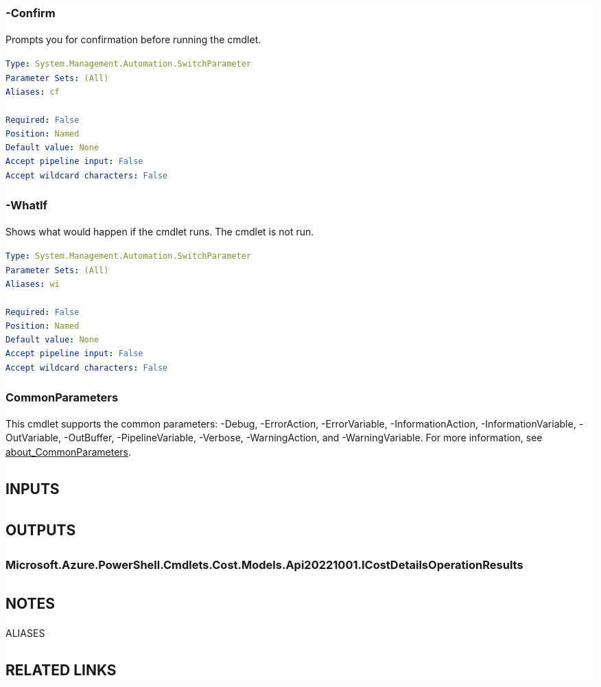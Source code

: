 ### -Confirm
Prompts you for confirmation before running the cmdlet.

```yaml
Type: System.Management.Automation.SwitchParameter
Parameter Sets: (All)
Aliases: cf

Required: False
Position: Named
Default value: None
Accept pipeline input: False
Accept wildcard characters: False
```

### -WhatIf
Shows what would happen if the cmdlet runs.
The cmdlet is not run.

```yaml
Type: System.Management.Automation.SwitchParameter
Parameter Sets: (All)
Aliases: wi

Required: False
Position: Named
Default value: None
Accept pipeline input: False
Accept wildcard characters: False
```

### CommonParameters
This cmdlet supports the common parameters: -Debug, -ErrorAction, -ErrorVariable, -InformationAction, -InformationVariable, -OutVariable, -OutBuffer, -PipelineVariable, -Verbose, -WarningAction, and -WarningVariable. For more information, see [about_CommonParameters](http://go.microsoft.com/fwlink/?LinkID=113216).

## INPUTS

## OUTPUTS

### Microsoft.Azure.PowerShell.Cmdlets.Cost.Models.Api20221001.ICostDetailsOperationResults

## NOTES

ALIASES

## RELATED LINKS

